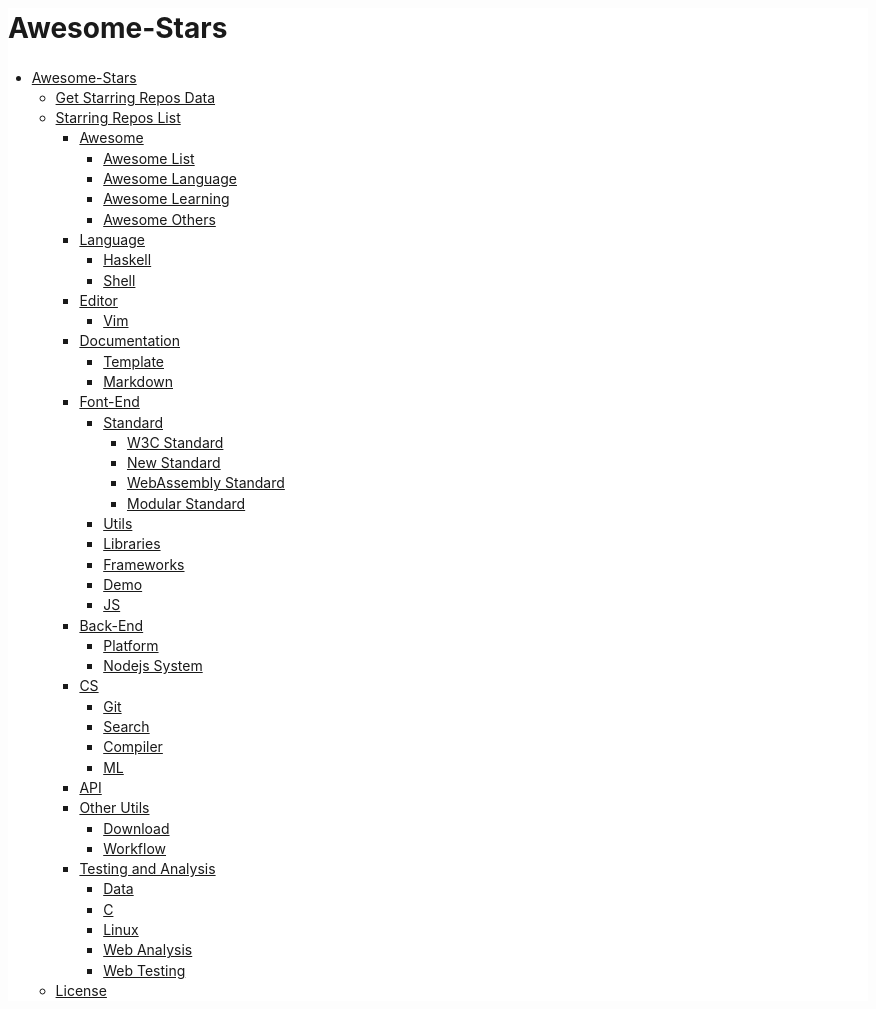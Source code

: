 
# Awesome-Stars



- [Awesome-Stars](#awesome-stars)
  - [Get Starring Repos Data](#get-starring-repos-data)
  - [Starring Repos List](#starring-repos-list)
    - [Awesome](#awesome)
      - [Awesome List](#awesome-list)
      - [Awesome Language](#awesome-language)
      - [Awesome Learning](#awesome-learning)
      - [Awesome Others](#awesome-others)
    - [Language](#language)
      - [Haskell](#haskell)
      - [Shell](#shell)
    - [Editor](#editor)
      - [Vim](#vim)
    - [Documentation](#documentation)
      - [Template](#template)
      - [Markdown](#markdown)
    - [Font-End](#font-end)
      - [Standard](#standard)
        - [W3C Standard](#w3c-standard)
        - [New Standard](#new-standard)
        - [WebAssembly Standard](#webassembly-standard)
        - [Modular Standard](#modular-standard)
      - [Utils](#utils)
      - [Libraries](#libraries)
      - [Frameworks](#frameworks)
      - [Demo](#demo)
      - [JS](#js)
    - [Back-End](#back-end)
      - [Platform](#platform)
      - [Nodejs System](#nodejs-system)
    - [CS](#cs)
      - [Git](#git)
      - [Search](#search)
      - [Compiler](#compiler)
      - [ML](#ml)
    - [API](#api)
    - [Other Utils](#other-utils)
      - [Download](#download)
      - [Workflow](#workflow)
    - [Testing and Analysis](#testing-and-analysis)
      - [Data](#data)
      - [C](#c)
      - [Linux](#linux)
      - [Web Analysis](#web-analysis)
      - [Web Testing](#web-testing)
  - [License](#license)
